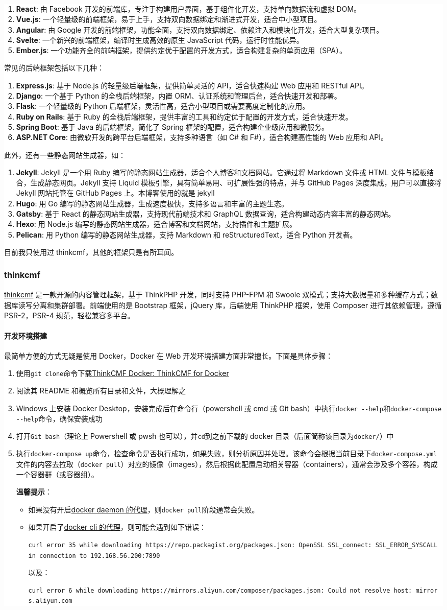 1. **React**: 由 Facebook 开发的前端库，专注于构建用户界面，基于组件化开发，支持单向数据流和虚拟 DOM。
2. **Vue.js**: 一个轻量级的前端框架，易于上手，支持双向数据绑定和渐进式开发，适合中小型项目。
3. **Angular**: 由 Google 开发的前端框架，功能全面，支持双向数据绑定、依赖注入和模块化开发，适合大型复杂项目。
4. **Svelte**: 一个新兴的前端框架，编译时生成高效的原生 JavaScript 代码，运行时性能优异。
5. **Ember.js**: 一个功能齐全的前端框架，提供约定优于配置的开发方式，适合构建复杂的单页应用（SPA）。

常见的后端框架包括以下几种：

1. **Express.js**: 基于 Node.js 的轻量级后端框架，提供简单灵活的 API，适合快速构建 Web 应用和 RESTful API。
2. **Django**: 一个基于 Python 的全栈后端框架，内置 ORM、认证系统和管理后台，适合快速开发和部署。
3. **Flask**: 一个轻量级的 Python 后端框架，灵活性高，适合小型项目或需要高度定制化的应用。
4. **Ruby on Rails**: 基于 Ruby 的全栈后端框架，提供丰富的工具和约定优于配置的开发方式，适合快速开发。
5. **Spring Boot**: 基于 Java 的后端框架，简化了 Spring 框架的配置，适合构建企业级应用和微服务。
6. **ASP.NET Core**: 由微软开发的跨平台后端框架，支持多种语言（如 C# 和 F#），适合构建高性能的 Web 应用和 API。

此外，还有一些静态网站生成器，如：

1. **Jekyll**: Jekyll 是一个用 Ruby 编写的静态网站生成器，适合个人博客和文档网站。它通过将 Markdown 文件或 HTML 文件与模板结合，生成静态网页。Jekyll 支持 Liquid 模板引擎，具有简单易用、可扩展性强的特点，并与 GitHub Pages 深度集成，用户可以直接将 Jekyll 网站托管在 GitHub Pages 上。本博客使用的就是 jekyll
2. **Hugo**: 用 Go 编写的静态网站生成器，生成速度极快，支持多语言和丰富的主题生态。
3. **Gatsby**: 基于 React 的静态网站生成器，支持现代前端技术和 GraphQL 数据查询，适合构建动态内容丰富的静态网站。
4. **Hexo**: 用 Node.js 编写的静态网站生成器，适合博客和文档网站，支持插件和主题扩展。
5. **Pelican**: 用 Python 编写的静态网站生成器，支持 Markdown 和 reStructuredText，适合 Python 开发者。

目前我只使用过 thinkcmf，其他的框架只是有所耳闻。

### thinkcmf

[thinkcmf] 是一款开源的内容管理框架，基于 ThinkPHP 开发，同时支持 PHP-FPM 和 Swoole 双模式；支持大数据量和多种缓存方式；数据库读写分离和集群部署。前端使用的是 Bootstrap 框架，jQuery 库，后端使用 ThinkPHP 框架，使用 Composer 进行其依赖管理，遵循 PSR-2，PSR-4 规范，轻松兼容多平台。

[thinkcmf]: https://www.thinkcmf.com/

#### 开发环境搭建

最简单方便的方式无疑是使用 Docker，Docker 在 Web 开发环境搭建方面非常擅长。下面是具体步骤：

1. 使用`git clone`命令下载[ThinkCMF Docker: ThinkCMF for Docker](https://gitee.com/thinkcmf/docker)
2. 阅读其 README 和概览所有目录和文件，大概理解之
3. Windows 上安装 Docker Desktop，安装完成后在命令行（powershell 或 cmd 或 Git bash）中执行`docker --help`和`docker-compose --help`命令，确保安装成功
4. 打开`Git bash`（理论上 Powershell 或 pwsh 也可以），并`cd`到之前下载的 docker 目录（后面简称该目录为`docker/`）中
5. 执行`docker-compose up`命令，检查命令是否执行成功，如果失败，则分析原因并处理。该命令会根据当前目录下`docker-compose.yml`文件的内容去拉取（`docker pull`）对应的镜像（images），然后根据此配置启动相关容器（containers），通常会涉及多个容器，构成一个容器群（或容器组）。

   **温馨提示**：
   - 如果没有开启[docker daemon 的代理]，则`docker pull`阶段通常会失败。
   - 如果开启了[docker cli 的代理]，则可能会遇到如下错误：

     ```plaintext
     curl error 35 while downloading https://repo.packagist.org/packages.json: OpenSSL SSL_connect: SSL_ERROR_SYSCALL in connection to 192.168.56.200:7890
     ```

     以及：

     ```plaintext
     curl error 6 while downloading https://mirrors.aliyun.com/composer/packages.json: Could not resolve host: mirrors.aliyun.com
     ```


[docker daemon 的代理]: https://wsxq2.55555.io/blog/2022/03/16/Docker%E4%BD%BF%E7%94%A8%E7%AC%94%E8%AE%B0/#docker-daemon
[docker cli 的代理]: https://wsxq2.55555.io/blog/2022/03/16/Docker%E4%BD%BF%E7%94%A8%E7%AC%94%E8%AE%B0/#docker-cli